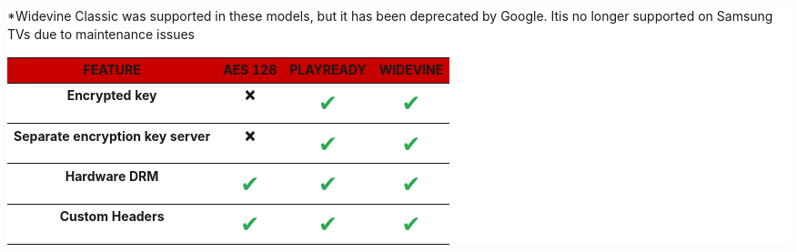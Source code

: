   </tbody>
</table>

<div class="alert alert-info hints-alert"><div class="hints-icon"><i class="fa fa-info-circle"></i></div><div class="hints-container">
<p>  
*Widevine Classic was supported in these models, but ​it has been deprecated by Google. Itis no longer supported on Samsung TVs due to maintenance issues  
</p>
</div></div>

<table class="table table-sm">

  <tbody>
    <tr>
      <th class="titles" bgcolor="#C80000" scope="row">FEATURE </th>   
      <th class="titles" bgcolor="#C80000" scope="row">AES 128</th>        
      <th class="titles" bgcolor="#C80000" scope="row">PLAYREADY</th>        
      <th class="titles" bgcolor="#C80000" scope="row">WIDEVINE</th>        
    </tr>
    <tr>
      <th  scope="row">Encrypted key </th>      
      <th  scope="row">&#10060</th>      
      <th  scope="row"><span style="color: transparent;  text-shadow: 0 0 0 rgb(42, 170, 82); font-weight:100; font-size:25px;">&#x2714;</span> </th>      
      <th  scope="row"><span style="color: transparent;  text-shadow: 0 0 0 rgb(42, 170, 82); font-weight:100; font-size:25px;">&#x2714;</span></th>      
    </tr>
    <tr>
       <th  scope="row">Separate encryption key server </th>      
      <th  scope="row">&#10060</th>      
      <th  scope="row"><span style="color: transparent;  text-shadow: 0 0 0 rgb(42, 170, 82); font-weight:100; font-size:25px;">&#x2714;</span> </th>      
      <th  scope="row"><span style="color: transparent;  text-shadow: 0 0 0 rgb(42, 170, 82); font-weight:100; font-size:25px;">&#x2714;</span></th>      
    </tr>
    <tr>
      <th  scope="row">Hardware DRM </th>      
      <th  scope="row"><span style="color: transparent;  text-shadow: 0 0 0 rgb(42, 170, 82); font-weight:100; font-size:25px;">&#x2714;</span></th>      
      <th  scope="row"><span style="color: transparent;  text-shadow: 0 0 0 rgb(42, 170, 82); font-weight:100; font-size:25px;">&#x2714;</span> </th>      
      <th  scope="row"><span style="color: transparent;  text-shadow: 0 0 0 rgb(42, 170, 82); font-weight:100; font-size:25px;">&#x2714;</span></th>             
    </tr>
    <tr>
      <th  scope="row">Custom Headers</th>      
      <th  scope="row"><span style="color: transparent;  text-shadow: 0 0 0 rgb(42, 170, 82); font-weight:100; font-size:25px;">&#x2714;</span></th>      
      <th  scope="row"><span style="color: transparent;  text-shadow: 0 0 0 rgb(42, 170, 82); font-weight:100; font-size:25px;">&#x2714;</span> </th>      
      <th  scope="row"><span style="color: transparent;  text-shadow: 0 0 0 rgb(42, 170, 82); font-weight:100; font-size:25px;">&#x2714;</span></th>      
    </tr>
